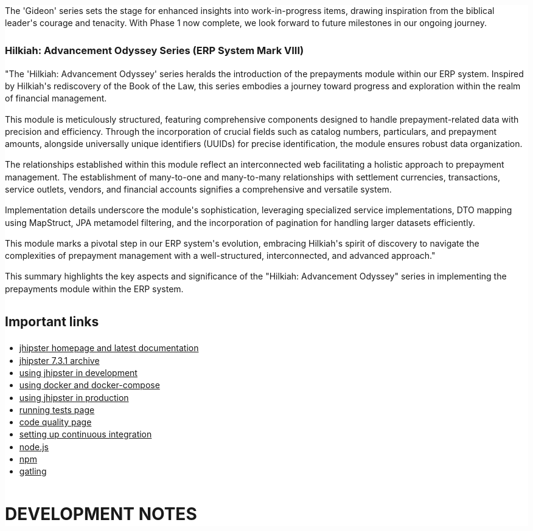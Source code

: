The 'Gideon' series sets the stage for enhanced insights into work-in-progress items, drawing inspiration from the biblical leader's courage and tenacity. With Phase 1 now complete, we look forward to future milestones in our ongoing journey.

### Hilkiah: Advancement Odyssey Series (ERP System Mark VIII)

"The 'Hilkiah: Advancement Odyssey' series heralds the introduction of the prepayments module within our ERP system. Inspired by Hilkiah's rediscovery of the Book of the Law, this series embodies a journey toward progress and exploration within the realm of financial management.

This module is meticulously structured, featuring comprehensive components designed to handle prepayment-related data with precision and efficiency. Through the incorporation of crucial fields such as catalog numbers, particulars, and prepayment amounts, alongside universally unique identifiers (UUIDs) for precise identification, the module ensures robust data organization.

The relationships established within this module reflect an interconnected web facilitating a holistic approach to prepayment management. The establishment of many-to-one and many-to-many relationships with settlement currencies, transactions, service outlets, vendors, and financial accounts signifies a comprehensive and versatile system.

Implementation details underscore the module's sophistication, leveraging specialized service implementations, DTO mapping using MapStruct, JPA metamodel filtering, and the incorporation of pagination for handling larger datasets efficiently.

This module marks a pivotal step in our ERP system's evolution, embracing Hilkiah's spirit of discovery to navigate the complexities of prepayment management with a well-structured, interconnected, and advanced approach."

This summary highlights the key aspects and significance of the "Hilkiah: Advancement Odyssey" series in implementing the prepayments module within the ERP system.


## Important links

 - [jhipster homepage and latest documentation](https://www.jhipster.tech)
 - [jhipster 7.3.1 archive](https://www.jhipster.tech/documentation-archive/v7.3.1)
 - [using jhipster in development](https://www.jhipster.tech/documentation-archive/v7.3.1/development/)
 - [using docker and docker-compose](https://www.jhipster.tech/documentation-archive/v7.3.1/docker-compose)
 - [using jhipster in production](https://www.jhipster.tech/documentation-archive/v7.3.1/production/)
 - [running tests page](https://www.jhipster.tech/documentation-archive/v7.3.1/running-tests/)
 - [code quality page](https://www.jhipster.tech/documentation-archive/v7.3.1/code-quality/)
 - [setting up continuous integration](https://www.jhipster.tech/documentation-archive/v7.3.1/setting-up-ci/)
 - [node.js](https://nodejs.org/)
 - [npm](https://www.npmjs.com/)
 - [gatling](https://gatling.io/)

# DEVELOPMENT NOTES
